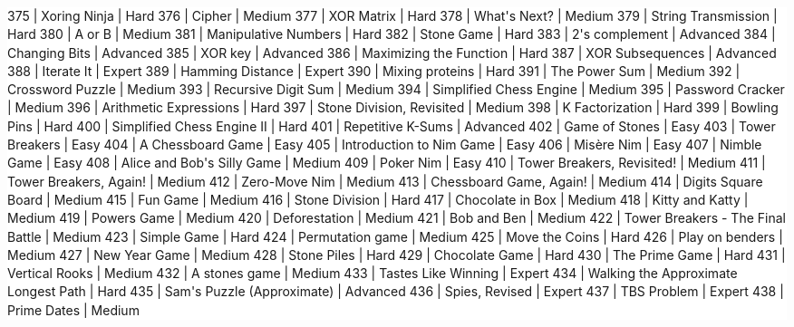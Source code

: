  375 | Xoring Ninja                            | Hard
 376 | Cipher                                  | Medium
 377 | XOR Matrix                              | Hard
 378 | What's Next?                            | Medium
 379 | String Transmission                     | Hard
 380 | A or B                                  | Medium
 381 | Manipulative Numbers                    | Hard
 382 | Stone Game                              | Hard
 383 | 2's complement                          | Advanced
 384 | Changing Bits                           | Advanced
 385 | XOR key                                 | Advanced
 386 | Maximizing the Function                 | Hard
 387 | XOR Subsequences                        | Advanced
 388 | Iterate It                              | Expert
 389 | Hamming Distance                        | Expert
 390 | Mixing proteins                         | Hard
 391 | The Power Sum                           | Medium
 392 | Crossword Puzzle                        | Medium
 393 | Recursive Digit Sum                     | Medium
 394 | Simplified Chess Engine                 | Medium
 395 | Password Cracker                        | Medium
 396 | Arithmetic Expressions                  | Hard
 397 | Stone Division, Revisited               | Medium
 398 | K Factorization                         | Hard
 399 | Bowling Pins                            | Hard
 400 | Simplified Chess Engine II              | Hard
 401 | Repetitive K-Sums                       | Advanced
 402 | Game of Stones                          | Easy
 403 | Tower Breakers                          | Easy
 404 | A Chessboard Game                       | Easy
 405 | Introduction to Nim Game                | Easy
 406 | Misère Nim                              | Easy
 407 | Nimble Game                             | Easy
 408 | Alice and Bob's Silly Game              | Medium
 409 | Poker Nim                               | Easy
 410 | Tower Breakers, Revisited!              | Medium
 411 | Tower Breakers, Again!                  | Medium
 412 | Zero-Move Nim                           | Medium
 413 | Chessboard Game, Again!                 | Medium
 414 | Digits Square Board                     | Medium
 415 | Fun Game                                | Medium
 416 | Stone Division                          | Hard
 417 | Chocolate in Box                        | Medium
 418 | Kitty and Katty                         | Medium
 419 | Powers Game                             | Medium
 420 | Deforestation                           | Medium
 421 | Bob and Ben                             | Medium
 422 | Tower Breakers - The Final Battle       | Medium
 423 | Simple Game                             | Hard
 424 | Permutation game                        | Medium
 425 | Move the Coins                          | Hard
 426 | Play on benders                         | Medium
 427 | New Year Game                           | Medium
 428 | Stone Piles                             | Hard
 429 | Chocolate Game                          | Hard
 430 | The Prime Game                          | Hard
 431 | Vertical Rooks                          | Medium
 432 | A stones game                           | Medium
 433 | Tastes Like Winning                     | Expert
 434 | Walking the Approximate Longest Path    | Hard
 435 | Sam's Puzzle (Approximate)              | Advanced
 436 | Spies, Revised                          | Expert
 437 | TBS Problem                             | Expert
 438 | Prime Dates                             | Medium